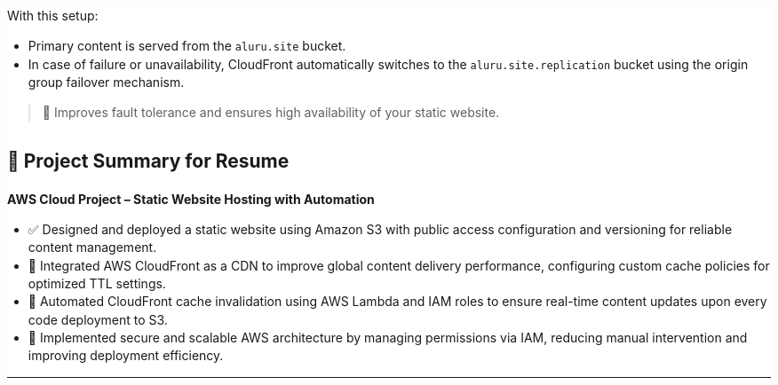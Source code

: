 With this setup:
- Primary content is served from the `aluru.site` bucket.
- In case of failure or unavailability, CloudFront automatically switches to the `aluru.site.replication` bucket using the origin group failover mechanism.

> 🔁 Improves fault tolerance and ensures high availability of your static website.



## 🧾 Project Summary for Resume

**AWS Cloud Project – Static Website Hosting with Automation**

- ✅ Designed and deployed a static website using Amazon S3 with public access configuration and versioning for reliable content management.
- 🚀 Integrated AWS CloudFront as a CDN to improve global content delivery performance, configuring custom cache policies for optimized TTL settings.
- 🔁 Automated CloudFront cache invalidation using AWS Lambda and IAM roles to ensure real-time content updates upon every code deployment to S3.
- 🔐 Implemented secure and scalable AWS architecture by managing permissions via IAM, reducing manual intervention and improving deployment efficiency.

---

